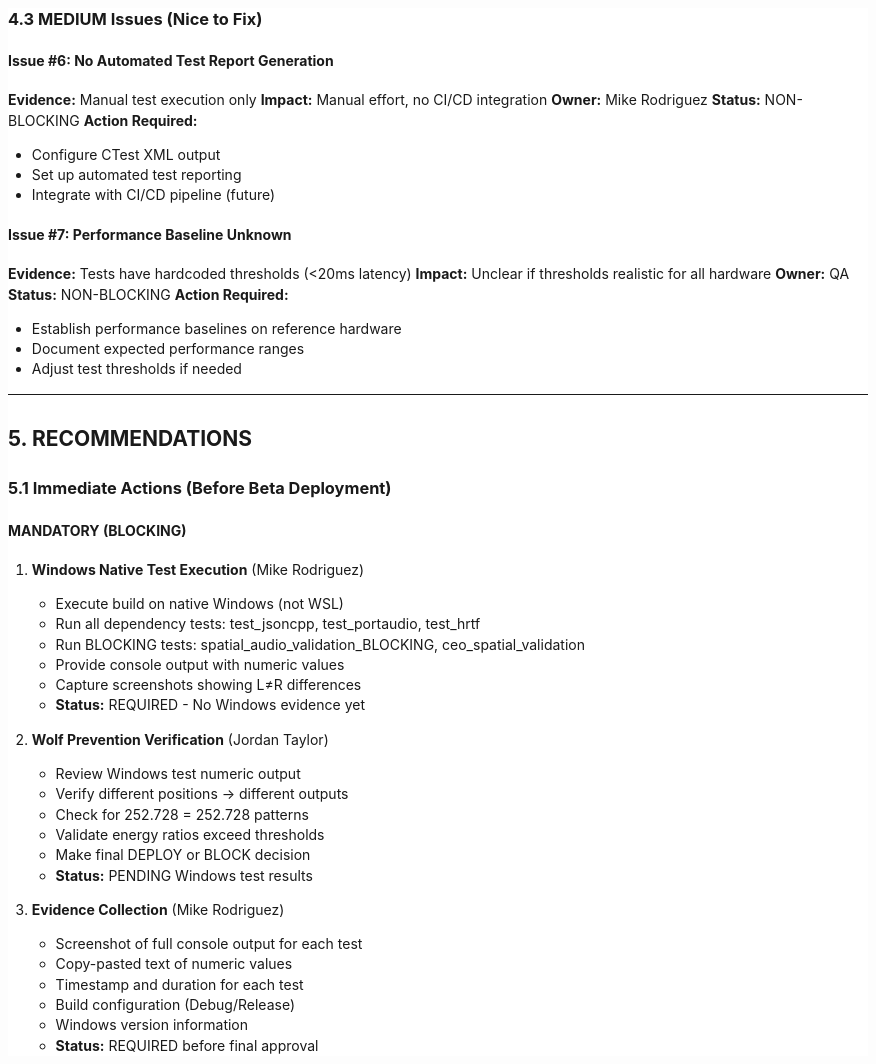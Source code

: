 ### 4.3 MEDIUM Issues (Nice to Fix)

#### Issue #6: No Automated Test Report Generation
**Evidence:** Manual test execution only
**Impact:** Manual effort, no CI/CD integration
**Owner:** Mike Rodriguez
**Status:** NON-BLOCKING
**Action Required:**
- Configure CTest XML output
- Set up automated test reporting
- Integrate with CI/CD pipeline (future)

#### Issue #7: Performance Baseline Unknown
**Evidence:** Tests have hardcoded thresholds (<20ms latency)
**Impact:** Unclear if thresholds realistic for all hardware
**Owner:** QA
**Status:** NON-BLOCKING
**Action Required:**
- Establish performance baselines on reference hardware
- Document expected performance ranges
- Adjust test thresholds if needed

---

## 5. RECOMMENDATIONS

### 5.1 Immediate Actions (Before Beta Deployment)

#### MANDATORY (BLOCKING)

1. **Windows Native Test Execution** (Mike Rodriguez)
   - Execute build on native Windows (not WSL)
   - Run all dependency tests: test_jsoncpp, test_portaudio, test_hrtf
   - Run BLOCKING tests: spatial_audio_validation_BLOCKING, ceo_spatial_validation
   - Provide console output with numeric values
   - Capture screenshots showing L≠R differences
   - **Status:** REQUIRED - No Windows evidence yet

2. **Wolf Prevention Verification** (Jordan Taylor)
   - Review Windows test numeric output
   - Verify different positions → different outputs
   - Check for 252.728 = 252.728 patterns
   - Validate energy ratios exceed thresholds
   - Make final DEPLOY or BLOCK decision
   - **Status:** PENDING Windows test results

3. **Evidence Collection** (Mike Rodriguez)
   - Screenshot of full console output for each test
   - Copy-pasted text of numeric values
   - Timestamp and duration for each test
   - Build configuration (Debug/Release)
   - Windows version information
   - **Status:** REQUIRED before final approval
